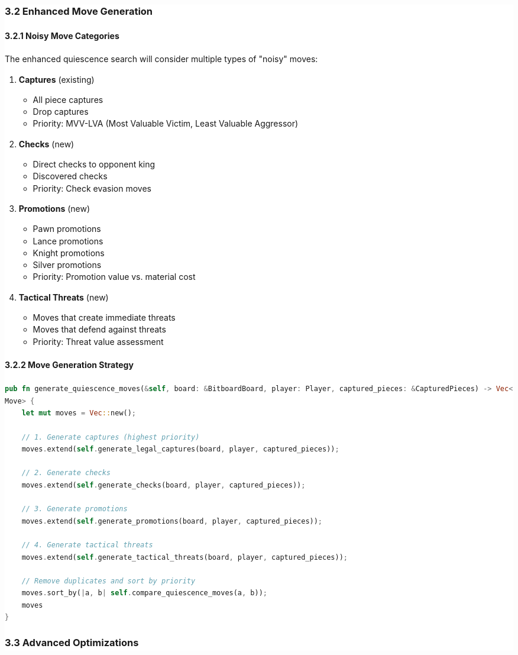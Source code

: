 ### 3.2 Enhanced Move Generation

#### 3.2.1 Noisy Move Categories

The enhanced quiescence search will consider multiple types of "noisy" moves:

1. **Captures** (existing)
   - All piece captures
   - Drop captures
   - Priority: MVV-LVA (Most Valuable Victim, Least Valuable Aggressor)

2. **Checks** (new)
   - Direct checks to opponent king
   - Discovered checks
   - Priority: Check evasion moves

3. **Promotions** (new)
   - Pawn promotions
   - Lance promotions
   - Knight promotions
   - Silver promotions
   - Priority: Promotion value vs. material cost

4. **Tactical Threats** (new)
   - Moves that create immediate threats
   - Moves that defend against threats
   - Priority: Threat value assessment

#### 3.2.2 Move Generation Strategy

```rust
pub fn generate_quiescence_moves(&self, board: &BitboardBoard, player: Player, captured_pieces: &CapturedPieces) -> Vec<Move> {
    let mut moves = Vec::new();
    
    // 1. Generate captures (highest priority)
    moves.extend(self.generate_legal_captures(board, player, captured_pieces));
    
    // 2. Generate checks
    moves.extend(self.generate_checks(board, player, captured_pieces));
    
    // 3. Generate promotions
    moves.extend(self.generate_promotions(board, player, captured_pieces));
    
    // 4. Generate tactical threats
    moves.extend(self.generate_tactical_threats(board, player, captured_pieces));
    
    // Remove duplicates and sort by priority
    moves.sort_by(|a, b| self.compare_quiescence_moves(a, b));
    moves
}
```

### 3.3 Advanced Optimizations
